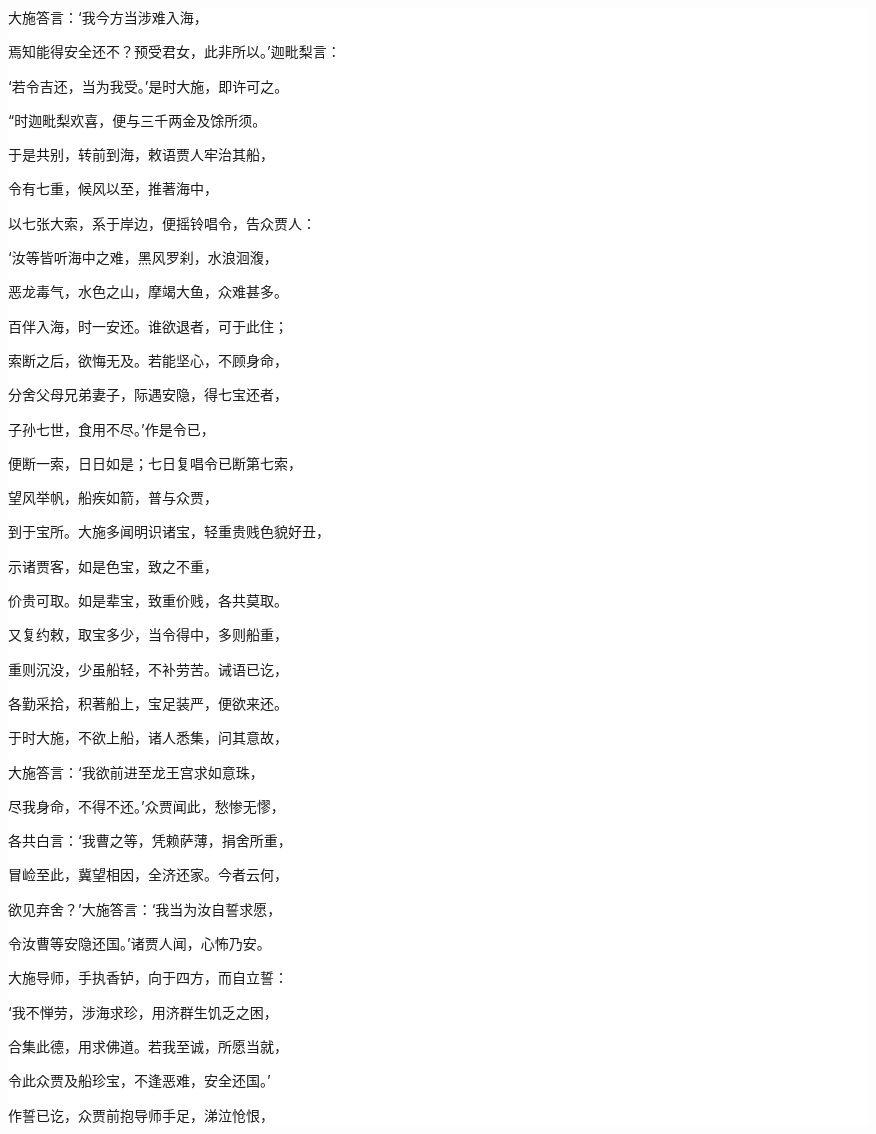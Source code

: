大施答言：‘我今方当涉难入海，

焉知能得安全还不？预受君女，此非所以。’迦毗梨言：

‘若令吉还，当为我受。’是时大施，即许可之。

“时迦毗梨欢喜，便与三千两金及馀所须。

于是共别，转前到海，敕语贾人牢治其船，

令有七重，候风以至，推著海中，

以七张大索，系于岸边，便摇铃唱令，告众贾人：

‘汝等皆听海中之难，黑风罗刹，水浪洄澓，

恶龙毒气，水色之山，摩竭大鱼，众难甚多。

百伴入海，时一安还。谁欲退者，可于此住；

索断之后，欲悔无及。若能坚心，不顾身命，

分舍父母兄弟妻子，际遇安隐，得七宝还者，

子孙七世，食用不尽。’作是令已，

便断一索，日日如是；七日复唱令已断第七索，

望风举帆，船疾如箭，普与众贾，

到于宝所。大施多闻明识诸宝，轻重贵贱色貌好丑，

示诸贾客，如是色宝，致之不重，

价贵可取。如是辈宝，致重价贱，各共莫取。

又复约敕，取宝多少，当令得中，多则船重，

重则沉没，少虽船轻，不补劳苦。诫语已讫，

各勤采拾，积著船上，宝足装严，便欲来还。

于时大施，不欲上船，诸人悉集，问其意故，

大施答言：‘我欲前进至龙王宫求如意珠，

尽我身命，不得不还。’众贾闻此，愁惨无憀，

各共白言：‘我曹之等，凭赖萨薄，捐舍所重，

冒崄至此，冀望相因，全济还家。今者云何，

欲见弃舍？’大施答言：‘我当为汝自誓求愿，

令汝曹等安隐还国。’诸贾人闻，心怖乃安。

大施导师，手执香𬬻，向于四方，而自立誓：

‘我不惮劳，涉海求珍，用济群生饥乏之困，

合集此德，用求佛道。若我至诚，所愿当就，

令此众贾及船珍宝，不逢恶难，安全还国。’

作誓已讫，众贾前抱导师手足，涕泣怆恨，
